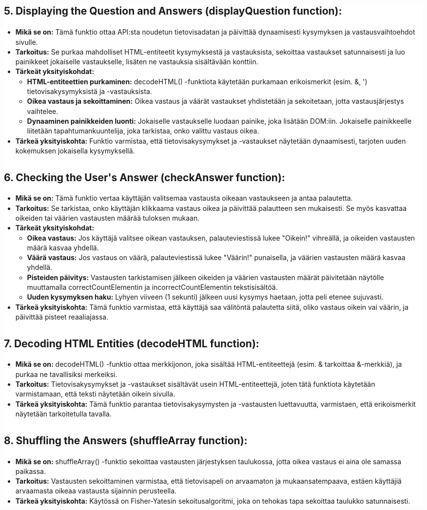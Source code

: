 ## 5. Displaying the Question and Answers (displayQuestion function):

- **Mikä se on:** Tämä funktio ottaa API:sta noudetun tietovisadatan ja päivittää dynaamisesti kysymyksen ja vastausvaihtoehdot sivulle.
- **Tarkoitus:** Se purkaa mahdolliset HTML-entiteetit kysymyksestä ja vastauksista, sekoittaa vastaukset satunnaisesti ja luo painikkeet jokaiselle vastaukselle, lisäten ne vastauksia sisältävään konttiin.
- **Tärkeät yksityiskohdat:**
  - **HTML-entiteettien purkaminen:** decodeHTML() -funktiota käytetään purkamaan erikoismerkit (esim. &, ') tietovisakysymyksistä ja -vastauksista.
  - **Oikea vastaus ja sekoittaminen:** Oikea vastaus ja väärät vastaukset yhdistetään ja sekoitetaan, jotta vastausjärjestys vaihtelee.
  - **Dynaaminen painikkeiden luonti:** Jokaiselle vastaukselle luodaan painike, joka lisätään DOM:iin. Jokaiselle painikkeelle liitetään tapahtumankuuntelija, joka tarkistaa, onko valittu vastaus oikea.
- **Tärkeä yksityiskohta:** Funktio varmistaa, että tietovisakysymykset ja -vastaukset näytetään dynaamisesti, tarjoten uuden kokemuksen jokaisella kysymyksellä.

## 6. Checking the User's Answer (checkAnswer function):

- **Mikä se on:** Tämä funktio vertaa käyttäjän valitsemaa vastausta oikeaan vastaukseen ja antaa palautetta.
- **Tarkoitus:** Se tarkistaa, onko käyttäjän klikkaama vastaus oikea ja päivittää palautteen sen mukaisesti. Se myös kasvattaa oikeiden tai väärien vastausten määrää tuloksen mukaan.
- **Tärkeät yksityiskohdat:**
  - **Oikea vastaus:** Jos käyttäjä valitsee oikean vastauksen, palauteviestissä lukee "Oikein!" vihreällä, ja oikeiden vastausten määrä kasvaa yhdellä.
  - **Väärä vastaus:** Jos vastaus on väärä, palauteviestissä lukee "Väärin!" punaisella, ja väärien vastausten määrä kasvaa yhdellä.
  - **Pisteiden päivitys:** Vastausten tarkistamisen jälkeen oikeiden ja väärien vastausten määrät päivitetään näytölle muuttamalla correctCountElementin ja incorrectCountElementin tekstisisältöä.
  - **Uuden kysymyksen haku:** Lyhyen viiveen (1 sekunti) jälkeen uusi kysymys haetaan, jotta peli etenee sujuvasti.
- **Tärkeä yksityiskohta:** Tämä funktio varmistaa, että käyttäjä saa välitöntä palautetta siitä, oliko vastaus oikein vai väärin, ja päivittää pisteet reaaliajassa.

## 7. Decoding HTML Entities (decodeHTML function):

- **Mikä se on:** decodeHTML() -funktio ottaa merkkijonon, joka sisältää HTML-entiteettejä (esim. & tarkoittaa &-merkkiä), ja purkaa ne tavallisiksi merkeiksi.
- **Tarkoitus:** Tietovisakysymykset ja -vastaukset sisältävät usein HTML-entiteettejä, joten tätä funktiota käytetään varmistamaan, että teksti näytetään oikein sivulla.
- **Tärkeä yksityiskohta:** Tämä funktio parantaa tietovisakysymysten ja -vastausten luettavuutta, varmistaen, että erikoismerkit näytetään tarkoitetulla tavalla.

## 8. Shuffling the Answers (shuffleArray function):

- **Mikä se on:** shuffleArray() -funktio sekoittaa vastausten järjestyksen taulukossa, jotta oikea vastaus ei aina ole samassa paikassa.
- **Tarkoitus:** Vastausten sekoittaminen varmistaa, että tietovisapeli on arvaamaton ja mukaansatempaava, estäen käyttäjiä arvaamasta oikeaa vastausta sijainnin perusteella.
- **Tärkeä yksityiskohta:** Käytössä on Fisher-Yatesin sekoitusalgoritmi, joka on tehokas tapa sekoittaa taulukko satunnaisesti.
